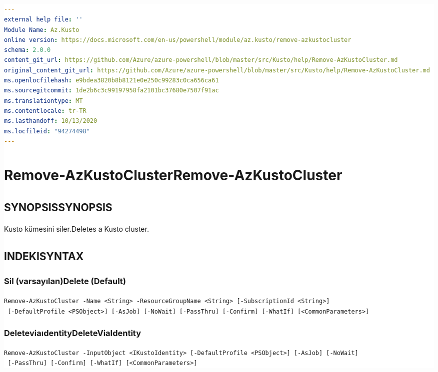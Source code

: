 ```yaml
---
external help file: ''
Module Name: Az.Kusto
online version: https://docs.microsoft.com/en-us/powershell/module/az.kusto/remove-azkustocluster
schema: 2.0.0
content_git_url: https://github.com/Azure/azure-powershell/blob/master/src/Kusto/help/Remove-AzKustoCluster.md
original_content_git_url: https://github.com/Azure/azure-powershell/blob/master/src/Kusto/help/Remove-AzKustoCluster.md
ms.openlocfilehash: e9bdea3820b8b8121e0e250c99283c0ca656ca61
ms.sourcegitcommit: 1de2b6c3c99197958fa2101bc37680e7507f91ac
ms.translationtype: MT
ms.contentlocale: tr-TR
ms.lasthandoff: 10/13/2020
ms.locfileid: "94274498"
---
```

# <span data-ttu-id="d69e8-101">Remove-AzKustoCluster</span><span class="sxs-lookup"><span data-stu-id="d69e8-101">Remove-AzKustoCluster</span></span>

## <span data-ttu-id="d69e8-102">SYNOPSIS</span><span class="sxs-lookup"><span data-stu-id="d69e8-102">SYNOPSIS</span></span>
<span data-ttu-id="d69e8-103">Kusto kümesini siler.</span><span class="sxs-lookup"><span data-stu-id="d69e8-103">Deletes a Kusto cluster.</span></span>

## <span data-ttu-id="d69e8-104">INDEKI</span><span class="sxs-lookup"><span data-stu-id="d69e8-104">SYNTAX</span></span>

### <span data-ttu-id="d69e8-105">Sil (varsayılan)</span><span class="sxs-lookup"><span data-stu-id="d69e8-105">Delete (Default)</span></span>
```
Remove-AzKustoCluster -Name <String> -ResourceGroupName <String> [-SubscriptionId <String>]
 [-DefaultProfile <PSObject>] [-AsJob] [-NoWait] [-PassThru] [-Confirm] [-WhatIf] [<CommonParameters>]
```

### <span data-ttu-id="d69e8-106">Deleteviaıdentity</span><span class="sxs-lookup"><span data-stu-id="d69e8-106">DeleteViaIdentity</span></span>
```
Remove-AzKustoCluster -InputObject <IKustoIdentity> [-DefaultProfile <PSObject>] [-AsJob] [-NoWait]
 [-PassThru] [-Confirm] [-WhatIf] [<CommonParameters>]
```
